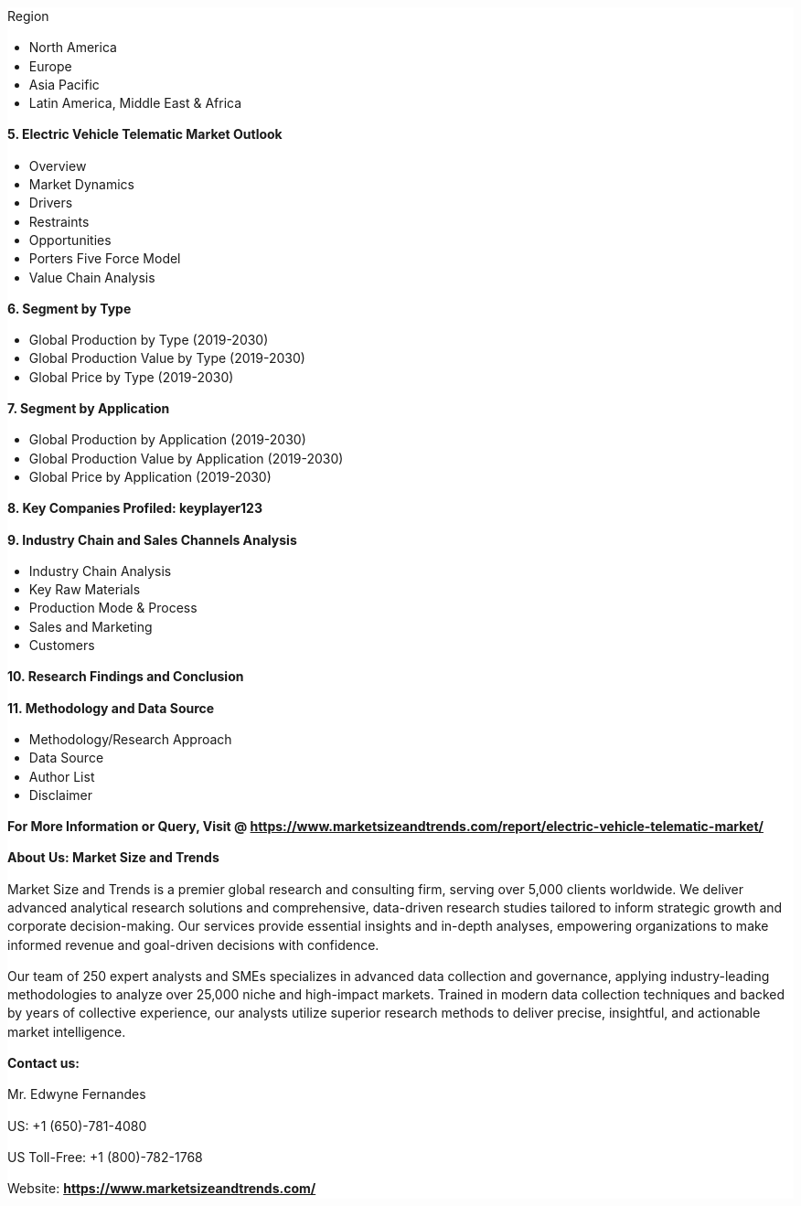 Region</strong></p><ul><li>North America</li><li>Europe</li><li>Asia Pacific</li><li>Latin America, Middle East &amp; Africa</li></ul><p><strong>5. Electric Vehicle Telematic Market Outlook</strong></p><ul><li>Overview</li><li>Market Dynamics</li><li>Drivers</li><li>Restraints</li><li>Opportunities</li><li>Porters Five Force Model</li><li>Value Chain Analysis&nbsp;</li></ul><p><strong>6. Segment by Type</strong></p><ul><li>Global Production by Type (2019-2030)</li><li>Global Production Value by Type (2019-2030)</li><li>Global Price by Type (2019-2030)</li></ul><p><strong>7. Segment by Application</strong></p><ul><li>Global Production by Application (2019-2030)</li><li>Global Production Value by Application (2019-2030)</li><li>Global Price by Application (2019-2030)</li></ul><p><strong>8. Key Companies Profiled: keyplayer123</strong></p><p><strong>9. Industry Chain and Sales Channels Analysis</strong></p><ul><li>Industry Chain Analysis</li><li>Key Raw Materials</li><li>Production Mode &amp; Process</li><li>Sales and Marketing</li><li>Customers</li></ul><p><strong>10. Research Findings and Conclusion</strong></p><p><strong>11. Methodology and Data Source</strong></p><ul><li>Methodology/Research Approach</li><li>Data Source</li><li>Author List</li><li>Disclaimer</li></ul></p><p><strong>For More Information or Query, Visit @ <a href="https://www.marketsizeandtrends.com/report/electric-vehicle-telematic-market/">https://www.marketsizeandtrends.com/report/electric-vehicle-telematic-market/</a></strong></p><p><strong>About Us: Market Size and Trends</strong></p><p>Market Size and Trends is a premier global research and consulting firm, serving over 5,000 clients worldwide. We deliver advanced analytical research solutions and comprehensive, data-driven research studies tailored to inform strategic growth and corporate decision-making. Our services provide essential insights and in-depth analyses, empowering organizations to make informed revenue and goal-driven decisions with confidence.</p><p>Our team of 250 expert analysts and SMEs specializes in advanced data collection and governance, applying industry-leading methodologies to analyze over 25,000 niche and high-impact markets. Trained in modern data collection techniques and backed by years of collective experience, our analysts utilize superior research methods to deliver precise, insightful, and actionable market intelligence.</p><p><strong>Contact us:</strong></p><p>Mr. Edwyne Fernandes</p><p>US: +1 (650)-781-4080</p><p>US Toll-Free: +1 (800)-782-1768</p><p>Website: <strong><a href="https://www.marketsizeandtrends.com/">https://www.marketsizeandtrends.com/</a></strong></p>
